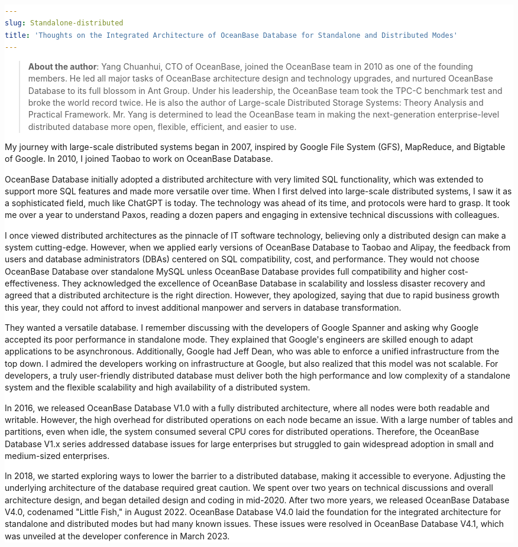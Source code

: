 ```yaml
---
slug: Standalone-distributed
title: 'Thoughts on the Integrated Architecture of OceanBase Database for Standalone and Distributed Modes'
---
```


> **About the author**:
> Yang Chuanhui, CTO of OceanBase, joined the OceanBase team in 2010 as one of the founding members. He led all major tasks of OceanBase architecture design and technology upgrades, and nurtured OceanBase Database to its full blossom in Ant Group. Under his leadership, the OceanBase team took the TPC-C benchmark test and broke the world record twice. He is also the author of Large-scale Distributed Storage Systems: Theory Analysis and Practical Framework. Mr. Yang is determined to lead the OceanBase team in making the next-generation enterprise-level distributed database more open, flexible, efficient, and easier to use.

My journey with large-scale distributed systems began in 2007, inspired by Google File System (GFS), MapReduce, and Bigtable of Google. In 2010, I joined Taobao to work on OceanBase Database.

OceanBase Database initially adopted a distributed architecture with very limited SQL functionality, which was extended to support more SQL features and made more versatile over time. When I first delved into large-scale distributed systems, I saw it as a sophisticated field, much like ChatGPT is today. The technology was ahead of its time, and protocols were hard to grasp. It took me over a year to understand Paxos, reading a dozen papers and engaging in extensive technical discussions with colleagues.

I once viewed distributed architectures as the pinnacle of IT software technology, believing only a distributed design can make a system cutting-edge. However, when we applied early versions of OceanBase Database to Taobao and Alipay, the feedback from users and database administrators (DBAs) centered on SQL compatibility, cost, and performance. They would not choose OceanBase Database over standalone MySQL unless OceanBase Database provides full compatibility and higher cost-effectiveness. They acknowledged the excellence of OceanBase Database in scalability and lossless disaster recovery and agreed that a distributed architecture is the right direction. However, they apologized, saying that due to rapid business growth this year, they could not afford to invest additional manpower and servers in database transformation.

They wanted a versatile database. I remember discussing with the developers of Google Spanner and asking why Google accepted its poor performance in standalone mode. They explained that Google's engineers are skilled enough to adapt applications to be asynchronous. Additionally, Google had Jeff Dean, who was able to enforce a unified infrastructure from the top down. I admired the developers working on infrastructure at Google, but also realized that this model was not scalable. For developers, a truly user-friendly distributed database must deliver both the high performance and low complexity of a standalone system and the flexible scalability and high availability of a distributed system.

In 2016, we released OceanBase Database V1.0 with a fully distributed architecture, where all nodes were both readable and writable. However, the high overhead for distributed operations on each node became an issue. With a large number of tables and partitions, even when idle, the system consumed several CPU cores for distributed operations. Therefore, the OceanBase Database V1.x series addressed database issues for large enterprises but struggled to gain widespread adoption in small and medium-sized enterprises.

In 2018, we started exploring ways to lower the barrier to a distributed database, making it accessible to everyone. Adjusting the underlying architecture of the database required great caution. We spent over two years on technical discussions and overall architecture design, and began detailed design and coding in mid-2020. After two more years, we released OceanBase Database V4.0, codenamed "Little Fish," in August 2022. OceanBase Database V4.0 laid the foundation for the integrated architecture for standalone and distributed modes but had many known issues. These issues were resolved in OceanBase Database V4.1, which was unveiled at the developer conference in March 2023.
